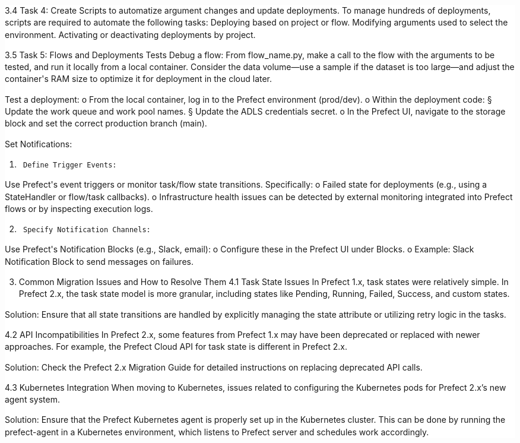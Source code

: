 3.4 Task 4:  Create Scripts to automatize argument changes and update deployments.
To manage hundreds of deployments, scripts are required to automate the following tasks:
Deploying based on project or flow.
Modifying arguments used to select the environment.
Activating or deactivating deployments by project.
 
3.5 Task 5:  Flows and Deployments Tests
Debug a flow:
From flow_name.py, make a call to the flow with the arguments to be tested, and run it locally from a local container. Consider the data volume—use a sample if the dataset is too large—and adjust the container's RAM size to optimize it for deployment in the cloud later.
 
Test a deployment:
o   From the local container, log in to the Prefect environment (prod/dev).
o   Within the deployment code:
§  Update the work queue and work pool names.
§  Update the ADLS credentials secret.
o   In the Prefect UI, navigate to the storage block and set the correct production branch (main).

 
Set Notifications:

1.  	Define Trigger Events:
Use Prefect's event triggers or monitor task/flow state transitions. Specifically:
o   Failed state for deployments (e.g., using a StateHandler or flow/task callbacks).
o   Infrastructure health issues can be detected by external monitoring integrated into Prefect flows or by inspecting execution logs.
 
2.  	Specify Notification Channels:
Use Prefect's Notification Blocks (e.g., Slack, email):
o   Configure these in the Prefect UI under Blocks.
o   Example: Slack Notification Block to send messages on failures.
 
 
3. Common Migration Issues and How to Resolve Them
4.1 Task State Issues
In Prefect 1.x, task states were relatively simple. In Prefect 2.x, the task state model is more granular, including states like Pending, Running, Failed, Success, and custom states.
 
Solution:
Ensure that all state transitions are handled by explicitly managing the state attribute or utilizing retry logic in the tasks.
 
4.2 API Incompatibilities
In Prefect 2.x, some features from Prefect 1.x may have been deprecated or replaced with newer approaches. For example, the Prefect Cloud API for task state is different in Prefect 2.x.
 
Solution:
Check the Prefect 2.x Migration Guide for detailed instructions on replacing deprecated API calls.
 
4.3 Kubernetes Integration
When moving to Kubernetes, issues related to configuring the Kubernetes pods for Prefect 2.x’s new agent system.
 
Solution:
Ensure that the Prefect Kubernetes agent is properly set up in the Kubernetes cluster. This can be done by running the prefect-agent in a Kubernetes environment, which listens to Prefect server and schedules work accordingly.
 